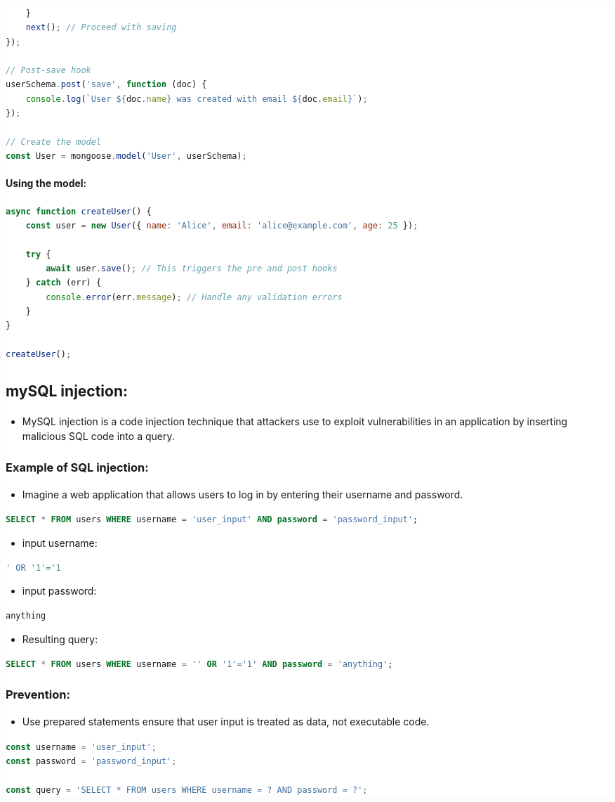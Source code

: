 ```js
    }
    next(); // Proceed with saving
});

// Post-save hook
userSchema.post('save', function (doc) {
    console.log(`User ${doc.name} was created with email ${doc.email}`);
});

// Create the model
const User = mongoose.model('User', userSchema);

```

#### Using the model:
```js
async function createUser() {
    const user = new User({ name: 'Alice', email: 'alice@example.com', age: 25 });

    try {
        await user.save(); // This triggers the pre and post hooks
    } catch (err) {
        console.error(err.message); // Handle any validation errors
    }
}

createUser();

```

## mySQL injection:
- MySQL injection is a code injection technique that attackers use to exploit vulnerabilities in an application by inserting malicious SQL code into a query. 
### Example of SQL injection:
- Imagine a web application that allows users to log in by entering their username and password. 
```sql
SELECT * FROM users WHERE username = 'user_input' AND password = 'password_input';
```
- input username:
```sql
' OR '1'='1
```
- input password:
```sql
anything
```
- Resulting query:
```sql
SELECT * FROM users WHERE username = '' OR '1'='1' AND password = 'anything';

```
### Prevention:
- Use prepared statements ensure that user input is treated as data, not executable code.
```js
const username = 'user_input';
const password = 'password_input';

const query = 'SELECT * FROM users WHERE username = ? AND password = ?';
```